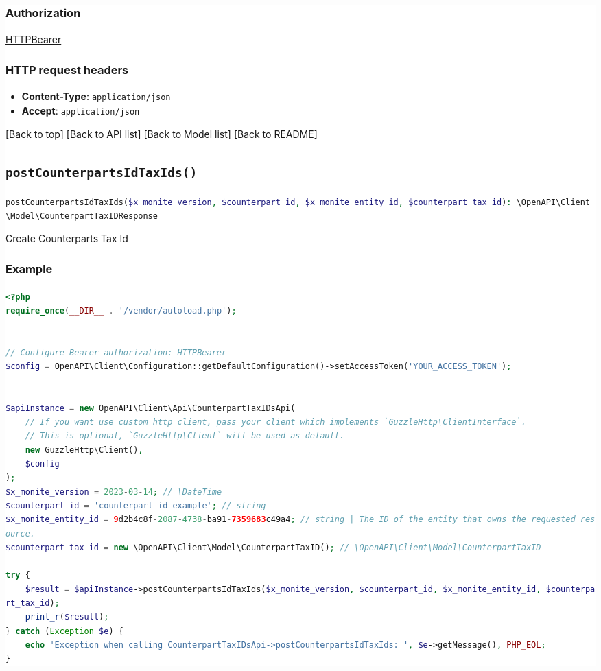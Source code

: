 ### Authorization

[HTTPBearer](../../README.md#HTTPBearer)

### HTTP request headers

- **Content-Type**: `application/json`
- **Accept**: `application/json`

[[Back to top]](#) [[Back to API list]](../../README.md#endpoints)
[[Back to Model list]](../../README.md#models)
[[Back to README]](../../README.md)

## `postCounterpartsIdTaxIds()`

```php
postCounterpartsIdTaxIds($x_monite_version, $counterpart_id, $x_monite_entity_id, $counterpart_tax_id): \OpenAPI\Client\Model\CounterpartTaxIDResponse
```

Create Counterparts Tax Id

### Example

```php
<?php
require_once(__DIR__ . '/vendor/autoload.php');


// Configure Bearer authorization: HTTPBearer
$config = OpenAPI\Client\Configuration::getDefaultConfiguration()->setAccessToken('YOUR_ACCESS_TOKEN');


$apiInstance = new OpenAPI\Client\Api\CounterpartTaxIDsApi(
    // If you want use custom http client, pass your client which implements `GuzzleHttp\ClientInterface`.
    // This is optional, `GuzzleHttp\Client` will be used as default.
    new GuzzleHttp\Client(),
    $config
);
$x_monite_version = 2023-03-14; // \DateTime
$counterpart_id = 'counterpart_id_example'; // string
$x_monite_entity_id = 9d2b4c8f-2087-4738-ba91-7359683c49a4; // string | The ID of the entity that owns the requested resource.
$counterpart_tax_id = new \OpenAPI\Client\Model\CounterpartTaxID(); // \OpenAPI\Client\Model\CounterpartTaxID

try {
    $result = $apiInstance->postCounterpartsIdTaxIds($x_monite_version, $counterpart_id, $x_monite_entity_id, $counterpart_tax_id);
    print_r($result);
} catch (Exception $e) {
    echo 'Exception when calling CounterpartTaxIDsApi->postCounterpartsIdTaxIds: ', $e->getMessage(), PHP_EOL;
}
```
